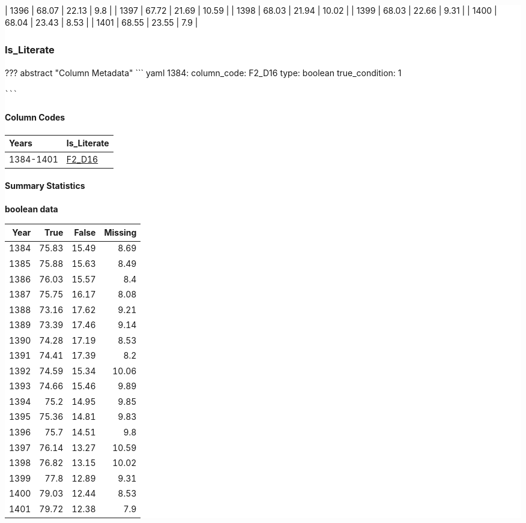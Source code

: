 |   1396 |   68.07 |  22.13 |      9.8  |
|   1397 |   67.72 |  21.69 |     10.59 |
|   1398 |   68.03 |  21.94 |     10.02 |
|   1399 |   68.03 |  22.66 |      9.31 |
|   1400 |   68.04 |  23.43 |      8.53 |
|   1401 |   68.55 |  23.55 |      7.9  |


### Is_Literate

??? abstract "Column Metadata"
    ``` yaml
    1384:
      column_code: F2_D16
      type: boolean
      true_condition: 1
    
    ```
#### Column Codes

| Years     | Is_Literate                             |
|:----------|:----------------------------------------|
| 1384-1401 | [F2_D16](/LFSIR/tables/raw/data#f2_d16) |


#### Summary Statistics

**boolean data**

|   Year |   True |   False |   Missing |
|-------:|-------:|--------:|----------:|
|   1384 |  75.83 |   15.49 |      8.69 |
|   1385 |  75.88 |   15.63 |      8.49 |
|   1386 |  76.03 |   15.57 |      8.4  |
|   1387 |  75.75 |   16.17 |      8.08 |
|   1388 |  73.16 |   17.62 |      9.21 |
|   1389 |  73.39 |   17.46 |      9.14 |
|   1390 |  74.28 |   17.19 |      8.53 |
|   1391 |  74.41 |   17.39 |      8.2  |
|   1392 |  74.59 |   15.34 |     10.06 |
|   1393 |  74.66 |   15.46 |      9.89 |
|   1394 |  75.2  |   14.95 |      9.85 |
|   1395 |  75.36 |   14.81 |      9.83 |
|   1396 |  75.7  |   14.51 |      9.8  |
|   1397 |  76.14 |   13.27 |     10.59 |
|   1398 |  76.82 |   13.15 |     10.02 |
|   1399 |  77.8  |   12.89 |      9.31 |
|   1400 |  79.03 |   12.44 |      8.53 |
|   1401 |  79.72 |   12.38 |      7.9  |